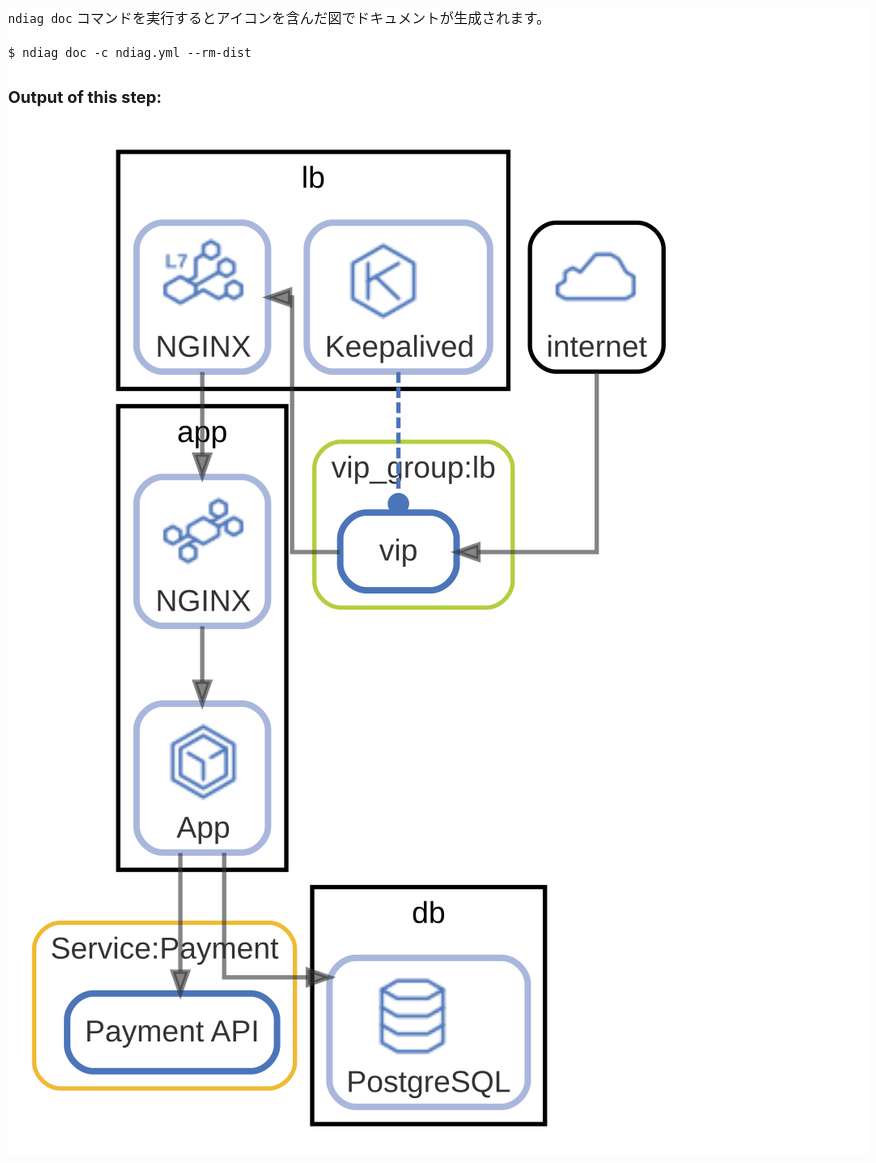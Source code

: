 `ndiag doc` コマンドを実行するとアイコンを含んだ図でドキュメントが生成されます。

``` console
$ ndiag doc -c ndiag.yml --rm-dist
```

### Output of this step:

<img src="../example/tutorial/step5/docs/arch/view-nodes.svg" />

